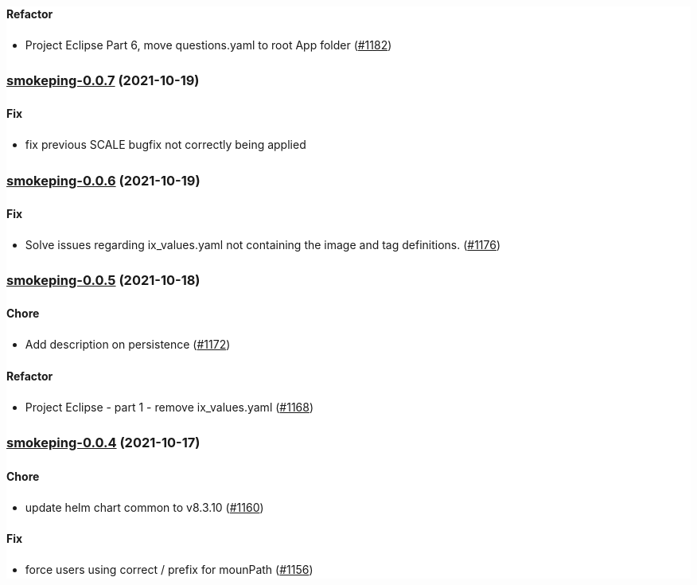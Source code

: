 #### Refactor

* Project Eclipse Part 6, move questions.yaml to root App folder ([#1182](https://github.com/truecharts/apps/issues/1182))



<a name="smokeping-0.0.7"></a>
### [smokeping-0.0.7](https://github.com/truecharts/apps/compare/smokeping-0.0.6...smokeping-0.0.7) (2021-10-19)

#### Fix

* fix previous SCALE bugfix not correctly being applied



<a name="smokeping-0.0.6"></a>
### [smokeping-0.0.6](https://github.com/truecharts/apps/compare/smokeping-0.0.5...smokeping-0.0.6) (2021-10-19)

#### Fix

* Solve issues regarding ix_values.yaml not containing the image and tag definitions. ([#1176](https://github.com/truecharts/apps/issues/1176))



<a name="smokeping-0.0.5"></a>
### [smokeping-0.0.5](https://github.com/truecharts/apps/compare/smokeping-0.0.4...smokeping-0.0.5) (2021-10-18)

#### Chore

* Add description on persistence ([#1172](https://github.com/truecharts/apps/issues/1172))

#### Refactor

* Project Eclipse - part 1 - remove ix_values.yaml ([#1168](https://github.com/truecharts/apps/issues/1168))



<a name="smokeping-0.0.4"></a>
### [smokeping-0.0.4](https://github.com/truecharts/apps/compare/smokeping-0.0.3...smokeping-0.0.4) (2021-10-17)

#### Chore

* update helm chart common to v8.3.10 ([#1160](https://github.com/truecharts/apps/issues/1160))

#### Fix

* force users using correct / prefix for mounPath ([#1156](https://github.com/truecharts/apps/issues/1156))


